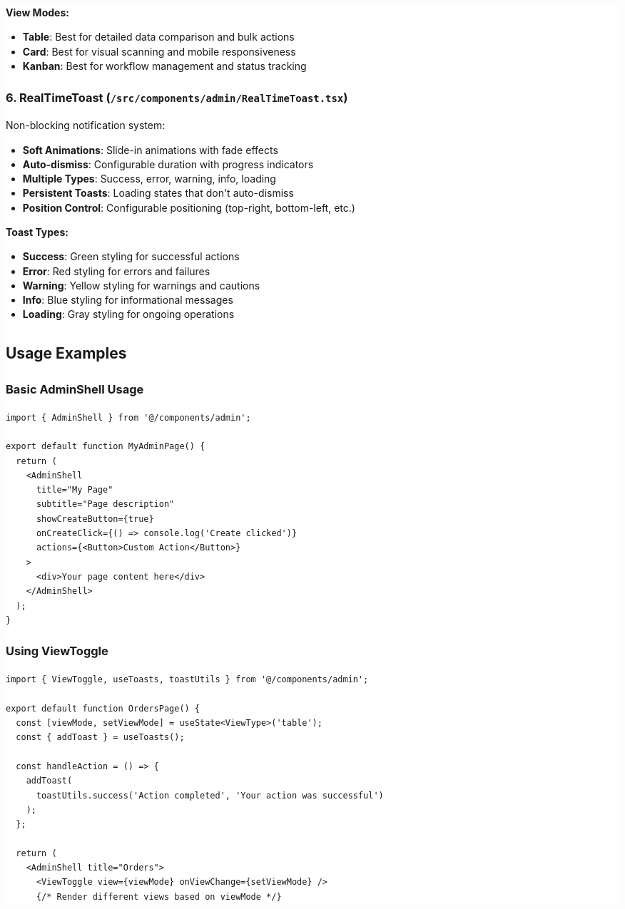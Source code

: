 **View Modes:**

- **Table**: Best for detailed data comparison and bulk actions
- **Card**: Best for visual scanning and mobile responsiveness
- **Kanban**: Best for workflow management and status tracking

### 6. RealTimeToast (`/src/components/admin/RealTimeToast.tsx`)

Non-blocking notification system:

- **Soft Animations**: Slide-in animations with fade effects
- **Auto-dismiss**: Configurable duration with progress indicators
- **Multiple Types**: Success, error, warning, info, loading
- **Persistent Toasts**: Loading states that don't auto-dismiss
- **Position Control**: Configurable positioning (top-right, bottom-left, etc.)

**Toast Types:**

- **Success**: Green styling for successful actions
- **Error**: Red styling for errors and failures
- **Warning**: Yellow styling for warnings and cautions
- **Info**: Blue styling for informational messages
- **Loading**: Gray styling for ongoing operations

## Usage Examples

### Basic AdminShell Usage

```tsx
import { AdminShell } from '@/components/admin';

export default function MyAdminPage() {
  return (
    <AdminShell
      title="My Page"
      subtitle="Page description"
      showCreateButton={true}
      onCreateClick={() => console.log('Create clicked')}
      actions={<Button>Custom Action</Button>}
    >
      <div>Your page content here</div>
    </AdminShell>
  );
}
```

### Using ViewToggle

```tsx
import { ViewToggle, useToasts, toastUtils } from '@/components/admin';

export default function OrdersPage() {
  const [viewMode, setViewMode] = useState<ViewType>('table');
  const { addToast } = useToasts();

  const handleAction = () => {
    addToast(
      toastUtils.success('Action completed', 'Your action was successful')
    );
  };

  return (
    <AdminShell title="Orders">
      <ViewToggle view={viewMode} onViewChange={setViewMode} />
      {/* Render different views based on viewMode */}
```